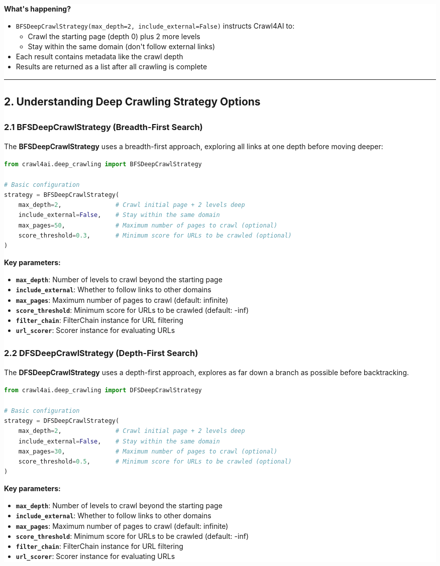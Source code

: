 **What's happening?**  
- `BFSDeepCrawlStrategy(max_depth=2, include_external=False)` instructs Crawl4AI to:
  - Crawl the starting page (depth 0) plus 2 more levels
  - Stay within the same domain (don't follow external links)
- Each result contains metadata like the crawl depth
- Results are returned as a list after all crawling is complete

---

## 2. Understanding Deep Crawling Strategy Options

### 2.1 BFSDeepCrawlStrategy (Breadth-First Search)

The **BFSDeepCrawlStrategy** uses a breadth-first approach, exploring all links at one depth before moving deeper:

```python
from crawl4ai.deep_crawling import BFSDeepCrawlStrategy

# Basic configuration
strategy = BFSDeepCrawlStrategy(
    max_depth=2,               # Crawl initial page + 2 levels deep
    include_external=False,    # Stay within the same domain
    max_pages=50,              # Maximum number of pages to crawl (optional)
    score_threshold=0.3,       # Minimum score for URLs to be crawled (optional)
)
```

**Key parameters:**
- **`max_depth`**: Number of levels to crawl beyond the starting page
- **`include_external`**: Whether to follow links to other domains
- **`max_pages`**: Maximum number of pages to crawl (default: infinite)
- **`score_threshold`**: Minimum score for URLs to be crawled (default: -inf)
- **`filter_chain`**: FilterChain instance for URL filtering
- **`url_scorer`**: Scorer instance for evaluating URLs

### 2.2 DFSDeepCrawlStrategy (Depth-First Search)

The **DFSDeepCrawlStrategy** uses a depth-first approach, explores as far down a branch as possible before backtracking.

```python
from crawl4ai.deep_crawling import DFSDeepCrawlStrategy

# Basic configuration
strategy = DFSDeepCrawlStrategy(
    max_depth=2,               # Crawl initial page + 2 levels deep
    include_external=False,    # Stay within the same domain
    max_pages=30,              # Maximum number of pages to crawl (optional)
    score_threshold=0.5,       # Minimum score for URLs to be crawled (optional)
)
```

**Key parameters:**
- **`max_depth`**: Number of levels to crawl beyond the starting page
- **`include_external`**: Whether to follow links to other domains
- **`max_pages`**: Maximum number of pages to crawl (default: infinite)
- **`score_threshold`**: Minimum score for URLs to be crawled (default: -inf)
- **`filter_chain`**: FilterChain instance for URL filtering
- **`url_scorer`**: Scorer instance for evaluating URLs
